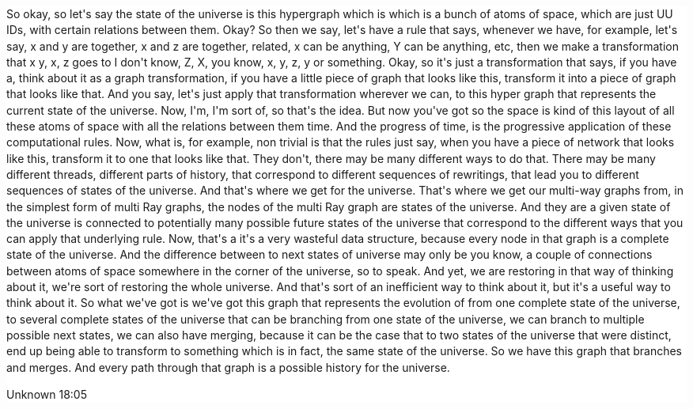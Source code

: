 So okay, so let's say the state of the universe is this hypergraph which is which is a bunch of atoms of space, which are just UU IDs, with certain relations between them. Okay? So then we say, let's have a rule that says, whenever we have, for example, let's say, x and y are together, x and z are together, related, x can be anything, Y can be anything, etc, then we make a transformation that x y, x, z goes to I don't know, Z, X, you know, x, y, z, y or something. Okay, so it's just a transformation that says, if you have a, think about it as a graph transformation, if you have a little piece of graph that looks like this, transform it into a piece of graph that looks like that. And you say, let's just apply that transformation wherever we can, to this hyper graph that represents the current state of the universe. Now, I'm, I'm sort of, so that's the idea. But now you've got so the space is kind of this layout of all these atoms of space with all the relations between them time. And the progress of time, is the progressive application of these computational rules. Now, what is, for example, non trivial is that the rules just say, when you have a piece of network that looks like this, transform it to one that looks like that. They don't, there may be many different ways to do that. There may be many different threads, different parts of history, that correspond to different sequences of rewritings, that lead you to different sequences of states of the universe. And that's where we get for the universe. That's where we get our multi-way graphs from, in the simplest form of multi Ray graphs, the nodes of the multi Ray graph are states of the universe. And they are a given state of the universe is connected to potentially many possible future states of the universe that correspond to the different ways that you can apply that underlying rule. Now, that's a it's a very wasteful data structure, because every node in that graph is a complete state of the universe. And the difference between to next states of universe may only be you know, a couple of connections between atoms of space somewhere in the corner of the universe, so to speak. And yet, we are restoring in that way of thinking about it, we're sort of restoring the whole universe. And that's sort of an inefficient way to think about it, but it's a useful way to think about it. So what we've got is we've got this graph that represents the evolution of from one complete state of the universe, to several complete states of the universe that can be branching from one state of the universe, we can branch to multiple possible next states, we can also have merging, because it can be the case that to two states of the universe that were distinct, end up being able to transform to something which is in fact, the same state of the universe. So we have this graph that branches and merges. And every path through that graph is a possible history for the universe.

Unknown 18:05